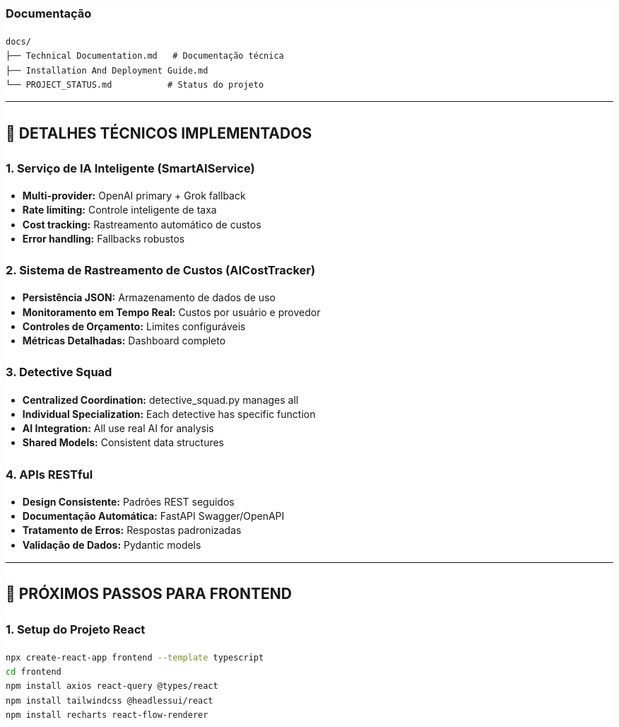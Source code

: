 ### Documentação

```text
docs/
├── Technical Documentation.md   # Documentação técnica
├── Installation And Deployment Guide.md
└── PROJECT_STATUS.md           # Status do projeto
```

---

## 🔧 DETALHES TÉCNICOS IMPLEMENTADOS

### 1. Serviço de IA Inteligente (SmartAIService)

- **Multi-provider:** OpenAI primary + Grok fallback
- **Rate limiting:** Controle inteligente de taxa
- **Cost tracking:** Rastreamento automático de custos
- **Error handling:** Fallbacks robustos

### 2. Sistema de Rastreamento de Custos (AICostTracker)

- **Persistência JSON:** Armazenamento de dados de uso
- **Monitoramento em Tempo Real:** Custos por usuário e provedor
- **Controles de Orçamento:** Limites configuráveis
- **Métricas Detalhadas:** Dashboard completo

### 3. Detective Squad

- **Centralized Coordination:** detective_squad.py manages all
- **Individual Specialization:** Each detective has specific function
- **AI Integration:** All use real AI for analysis
- **Shared Models:** Consistent data structures

### 4. APIs RESTful

- **Design Consistente:** Padrões REST seguidos
- **Documentação Automática:** FastAPI Swagger/OpenAPI
- **Tratamento de Erros:** Respostas padronizadas
- **Validação de Dados:** Pydantic models

---

## 🚀 PRÓXIMOS PASSOS PARA FRONTEND

### 1. Setup do Projeto React

```bash
npx create-react-app frontend --template typescript
cd frontend
npm install axios react-query @types/react
npm install tailwindcss @headlessui/react
npm install recharts react-flow-renderer
```
